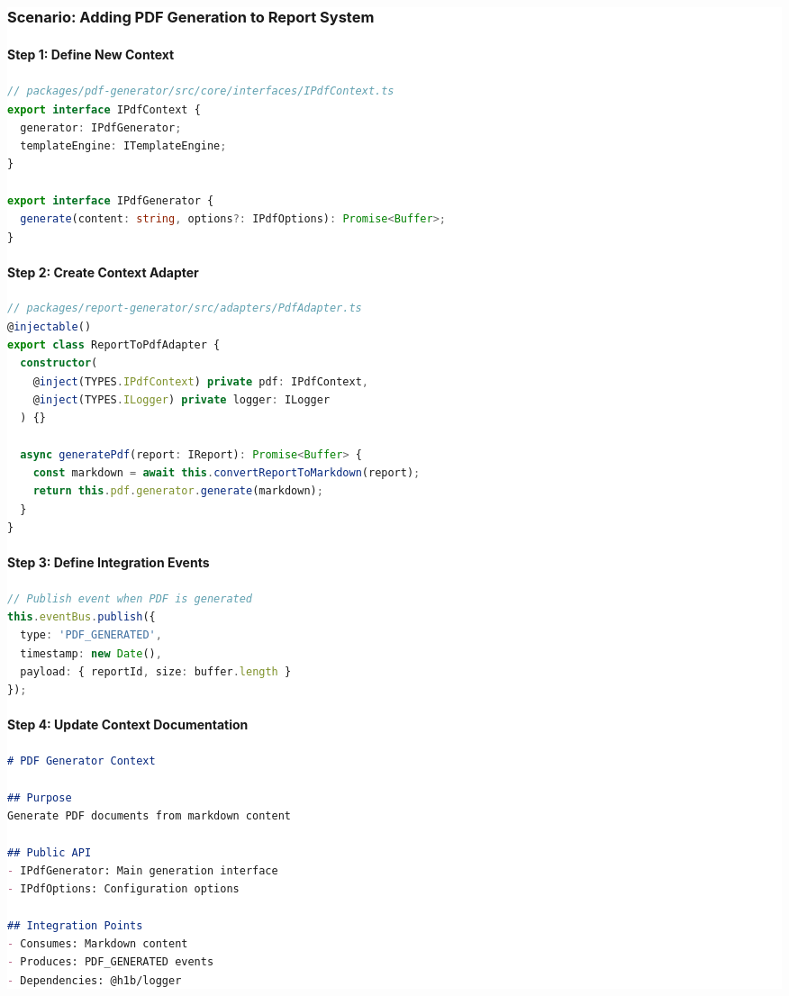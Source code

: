 ### Scenario: Adding PDF Generation to Report System

#### Step 1: Define New Context
```typescript
// packages/pdf-generator/src/core/interfaces/IPdfContext.ts
export interface IPdfContext {
  generator: IPdfGenerator;
  templateEngine: ITemplateEngine;
}

export interface IPdfGenerator {
  generate(content: string, options?: IPdfOptions): Promise<Buffer>;
}
```

#### Step 2: Create Context Adapter
```typescript
// packages/report-generator/src/adapters/PdfAdapter.ts
@injectable()
export class ReportToPdfAdapter {
  constructor(
    @inject(TYPES.IPdfContext) private pdf: IPdfContext,
    @inject(TYPES.ILogger) private logger: ILogger
  ) {}

  async generatePdf(report: IReport): Promise<Buffer> {
    const markdown = await this.convertReportToMarkdown(report);
    return this.pdf.generator.generate(markdown);
  }
}
```

#### Step 3: Define Integration Events
```typescript
// Publish event when PDF is generated
this.eventBus.publish({
  type: 'PDF_GENERATED',
  timestamp: new Date(),
  payload: { reportId, size: buffer.length }
});
```

#### Step 4: Update Context Documentation
```markdown
# PDF Generator Context

## Purpose
Generate PDF documents from markdown content

## Public API
- IPdfGenerator: Main generation interface
- IPdfOptions: Configuration options

## Integration Points
- Consumes: Markdown content
- Produces: PDF_GENERATED events
- Dependencies: @h1b/logger
```
